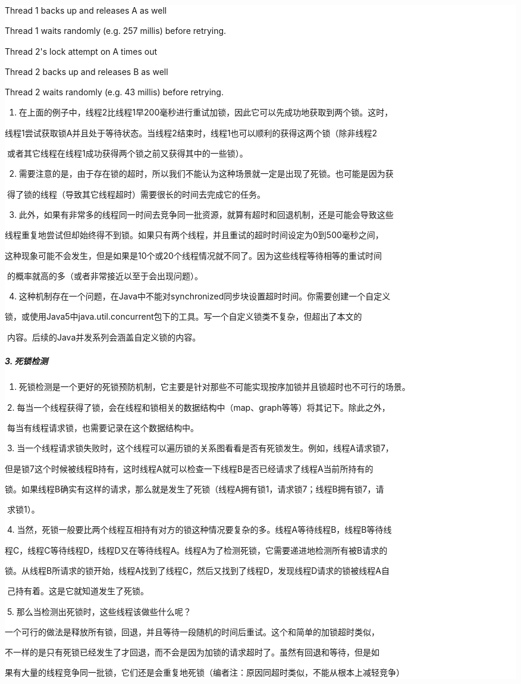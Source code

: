Thread 1 backs up and releases A as well

Thread 1 waits randomly (e.g. 257 millis) before retrying.

Thread 2's lock attempt on A times out

Thread 2 backs up and releases B as well

Thread 2 waits randomly (e.g. 43 millis) before retrying.

1. 在上面的例子中，线程2比线程1早200毫秒进行重试加锁，因此它可以先成功地获取到两个锁。这时，

​	线程1尝试获取锁A并且处于等待状态。当线程2结束时，线程1也可以顺利的获得这两个锁（除非线程2

​	或者其它线程在线程1成功获得两个锁之前又获得其中的一些锁）。

2. 需要注意的是，由于存在锁的超时，所以我们不能认为这种场景就一定是出现了死锁。也可能是因为获

​	得了锁的线程（导致其它线程超时）需要很长的时间去完成它的任务。

3. 此外，如果有非常多的线程同一时间去竞争同一批资源，就算有超时和回退机制，还是可能会导致这些

​	线程重复地尝试但却始终得不到锁。如果只有两个线程，并且重试的超时时间设定为0到500毫秒之间，

​	这种现象可能不会发生，但是如果是10个或20个线程情况就不同了。因为这些线程等待相等的重试时间

​	的概率就高的多（或者非常接近以至于会出现问题）。

4. 这种机制存在一个问题，在Java中不能对synchronized同步块设置超时时间。你需要创建一个自定义

​	锁，或使用Java5中java.util.concurrent包下的工具。写一个自定义锁类不复杂，但超出了本文的

​	内容。后续的Java并发系列会涵盖自定义锁的内容。

##### 3. 死锁检测

1. 死锁检测是一个更好的死锁预防机制，它主要是针对那些不可能实现按序加锁并且锁超时也不可行的场景。

​	2. 每当一个线程获得了锁，会在线程和锁相关的数据结构中（map、graph等等）将其记下。除此之外，

​		每当有线程请求锁，也需要记录在这个数据结构中。

​	3. 当一个线程请求锁失败时，这个线程可以遍历锁的关系图看看是否有死锁发生。例如，线程A请求锁7，

​		但是锁7这个时候被线程B持有，这时线程A就可以检查一下线程B是否已经请求了线程A当前所持有的

​		锁。如果线程B确实有这样的请求，那么就是发生了死锁（线程A拥有锁1，请求锁7；线程B拥有锁7，请

​		求锁1）。

​	4. 当然，死锁一般要比两个线程互相持有对方的锁这种情况要复杂的多。线程A等待线程B，线程B等待线

​		程C，线程C等待线程D，线程D又在等待线程A。线程A为了检测死锁，它需要递进地检测所有被B请求的

​		锁。从线程B所请求的锁开始，线程A找到了线程C，然后又找到了线程D，发现线程D请求的锁被线程A自

​		己持有着。这是它就知道发生了死锁。

​	5. 那么当检测出死锁时，这些线程该做些什么呢？

​		一个可行的做法是释放所有锁，回退，并且等待一段随机的时间后重试。这个和简单的加锁超时类似，

​		不一样的是只有死锁已经发生了才回退，而不会是因为加锁的请求超时了。虽然有回退和等待，但是如

​		果有大量的线程竞争同一批锁，它们还是会重复地死锁（编者注：原因同超时类似，不能从根本上减轻竞争）
